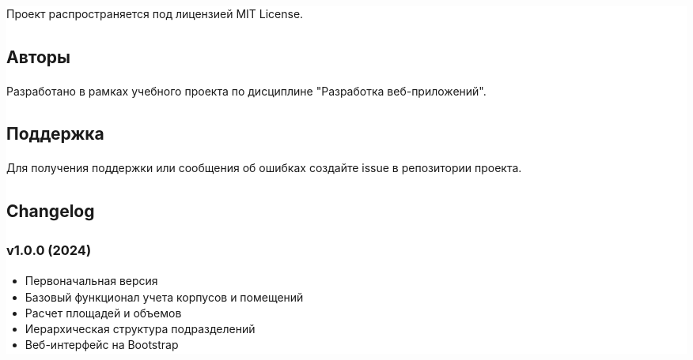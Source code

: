 Проект распространяется под лицензией MIT License.

## Авторы

Разработано в рамках учебного проекта по дисциплине "Разработка веб-приложений".

## Поддержка

Для получения поддержки или сообщения об ошибках создайте issue в репозитории проекта.

## Changelog

### v1.0.0 (2024)
- Первоначальная версия
- Базовый функционал учета корпусов и помещений
- Расчет площадей и объемов
- Иерархическая структура подразделений
- Веб-интерфейс на Bootstrap

